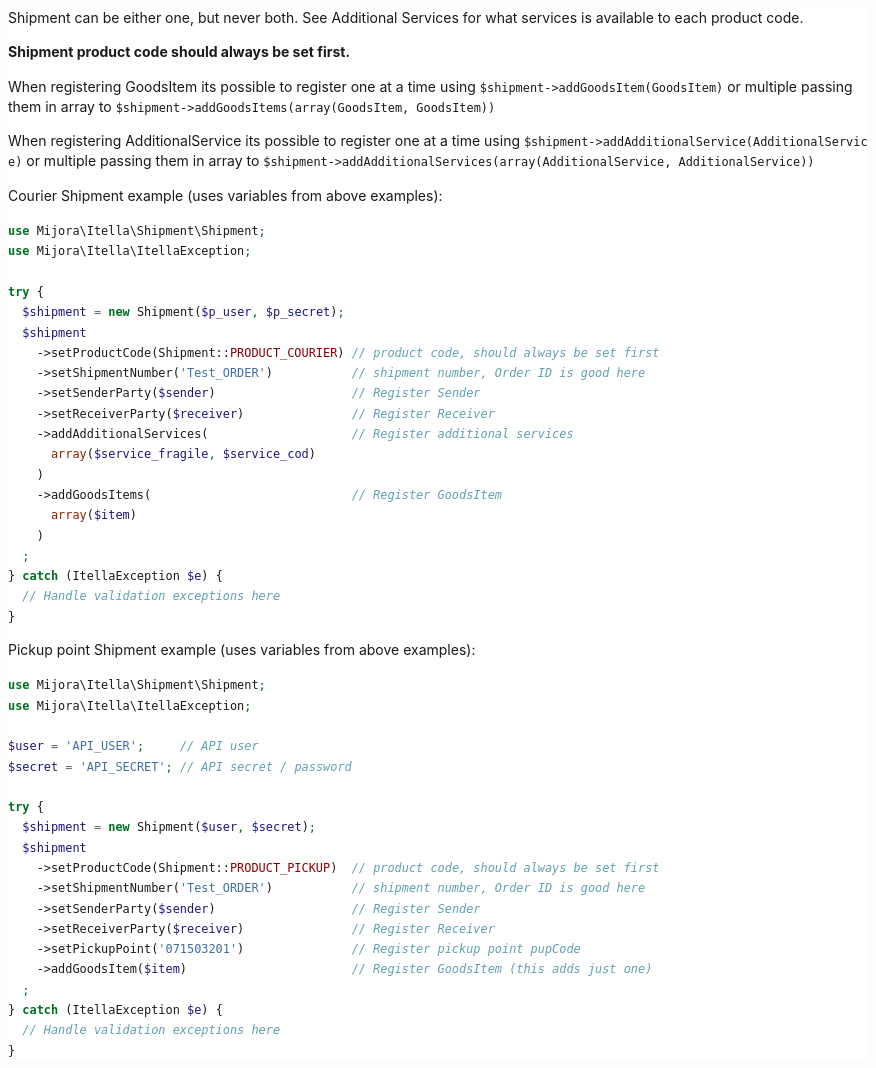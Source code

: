 Shipment can be either one, but never both. See Additional Services for what services is available to each product code.

**Shipment product code should always be set first.**

When registering GoodsItem its possible to register one at a time using
`$shipment->addGoodsItem(GoodsItem)`
or multiple passing them in array to
`$shipment->addGoodsItems(array(GoodsItem, GoodsItem))`

When registering AdditionalService its possible to register one at a time using
`$shipment->addAdditionalService(AdditionalService)`
or multiple passing them in array to
`$shipment->addAdditionalServices(array(AdditionalService, AdditionalService))`


Courier Shipment example (uses variables from above examples):
```php
use Mijora\Itella\Shipment\Shipment;
use Mijora\Itella\ItellaException;

try {
  $shipment = new Shipment($p_user, $p_secret);
  $shipment
    ->setProductCode(Shipment::PRODUCT_COURIER) // product code, should always be set first
    ->setShipmentNumber('Test_ORDER')           // shipment number, Order ID is good here
    ->setSenderParty($sender)                   // Register Sender
    ->setReceiverParty($receiver)               // Register Receiver
    ->addAdditionalServices(                    // Register additional services
      array($service_fragile, $service_cod)
    )
    ->addGoodsItems(                            // Register GoodsItem
      array($item)
    )
  ;
} catch (ItellaException $e) {
  // Handle validation exceptions here
}
```

Pickup point Shipment example (uses variables from above examples):
```php
use Mijora\Itella\Shipment\Shipment;
use Mijora\Itella\ItellaException;

$user = 'API_USER';     // API user
$secret = 'API_SECRET'; // API secret / password

try {
  $shipment = new Shipment($user, $secret);
  $shipment
    ->setProductCode(Shipment::PRODUCT_PICKUP)  // product code, should always be set first
    ->setShipmentNumber('Test_ORDER')           // shipment number, Order ID is good here
    ->setSenderParty($sender)                   // Register Sender
    ->setReceiverParty($receiver)               // Register Receiver
    ->setPickupPoint('071503201')               // Register pickup point pupCode
    ->addGoodsItem($item)                       // Register GoodsItem (this adds just one)
  ;
} catch (ItellaException $e) {
  // Handle validation exceptions here
}
```
